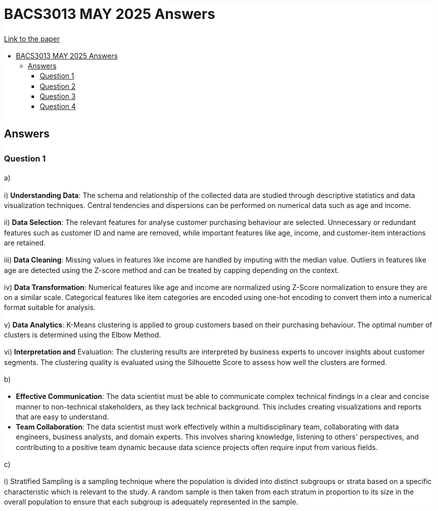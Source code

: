 # BACS3013 MAY 2025 Answers

[Link to the paper](https://eprints.tarc.edu.my/33102/1/BACS3013.pdf)

- [BACS3013 MAY 2025 Answers](#bacs3013-may-2025-answers)
  - [Answers](#answers)
    - [Question 1](#question-1)
    - [Question 2](#question-2)
    - [Question 3](#question-3)
    - [Question 4](#question-4)

## Answers

### Question 1

a)

i) **Understanding Data**: The schema and relationship of the collected data are studied through descriptive statistics and data visualization techniques. Central tendencies and dispersions can be performed on numerical data such as age and income.

ii) **Data Selection**: The relevant features for analyse customer purchasing behaviour are selected. Unnecessary or redundant features such as customer ID and name are removed, while important features like age, income, and customer-item interactions are retained.

iii) **Data Cleaning**: Missing values in features like income are handled by imputing with the median value. Outliers in features like age are detected using the Z-score method and can be treated by capping depending on the context.

iv) **Data Transformation**: Numerical features like age and income are normalized using Z-Score normalization to ensure they are on a similar scale. Categorical features like item categories are encoded using one-hot encoding to convert them into a numerical format suitable for analysis.

v) **Data Analytics**: K-Means clustering is applied to group customers based on their purchasing behaviour. The optimal number of clusters is determined using the Elbow Method.

vi) **Interpretation and** Evaluation: The clustering results are interpreted by business experts to uncover insights about customer segments. The clustering quality is evaluated using the Silhouette Score to assess how well the clusters are formed.

b)

- **Effective Communication**: The data scientist must be able to communicate complex technical findings in a clear and concise manner to non-technical stakeholders, as they lack technical background. This includes creating visualizations and reports that are easy to understand.
- **Team Collaboration**: The data scientist must work effectively within a multidisciplinary team, collaborating with data engineers, business analysts, and domain experts. This involves sharing knowledge, listening to others' perspectives, and contributing to a positive team dynamic because data science projects often require input from various fields.

c)

i) Stratified Sampling is a sampling technique where the population is divided into distinct subgroups or strata based on a specific characteristic which is relevant to the study. A random sample is then taken from each stratum in proportion to its size in the overall population to ensure that each subgroup is adequately represented in the sample.
